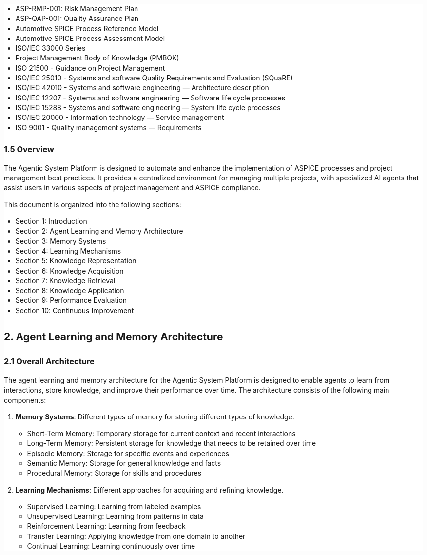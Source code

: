 - ASP-RMP-001: Risk Management Plan
- ASP-QAP-001: Quality Assurance Plan
- Automotive SPICE Process Reference Model
- Automotive SPICE Process Assessment Model
- ISO/IEC 33000 Series
- Project Management Body of Knowledge (PMBOK)
- ISO 21500 - Guidance on Project Management
- ISO/IEC 25010 - Systems and software Quality Requirements and Evaluation (SQuaRE)
- ISO/IEC 42010 - Systems and software engineering — Architecture description
- ISO/IEC 12207 - Systems and software engineering — Software life cycle processes
- ISO/IEC 15288 - Systems and software engineering — System life cycle processes
- ISO/IEC 20000 - Information technology — Service management
- ISO 9001 - Quality management systems — Requirements

### 1.5 Overview
The Agentic System Platform is designed to automate and enhance the implementation of ASPICE processes and project management best practices. It provides a centralized environment for managing multiple projects, with specialized AI agents that assist users in various aspects of project management and ASPICE compliance.

This document is organized into the following sections:
- Section 1: Introduction
- Section 2: Agent Learning and Memory Architecture
- Section 3: Memory Systems
- Section 4: Learning Mechanisms
- Section 5: Knowledge Representation
- Section 6: Knowledge Acquisition
- Section 7: Knowledge Retrieval
- Section 8: Knowledge Application
- Section 9: Performance Evaluation
- Section 10: Continuous Improvement

## 2. Agent Learning and Memory Architecture

### 2.1 Overall Architecture
The agent learning and memory architecture for the Agentic System Platform is designed to enable agents to learn from interactions, store knowledge, and improve their performance over time. The architecture consists of the following main components:

1. **Memory Systems**: Different types of memory for storing different types of knowledge.
   - Short-Term Memory: Temporary storage for current context and recent interactions
   - Long-Term Memory: Persistent storage for knowledge that needs to be retained over time
   - Episodic Memory: Storage for specific events and experiences
   - Semantic Memory: Storage for general knowledge and facts
   - Procedural Memory: Storage for skills and procedures

2. **Learning Mechanisms**: Different approaches for acquiring and refining knowledge.
   - Supervised Learning: Learning from labeled examples
   - Unsupervised Learning: Learning from patterns in data
   - Reinforcement Learning: Learning from feedback
   - Transfer Learning: Applying knowledge from one domain to another
   - Continual Learning: Learning continuously over time
